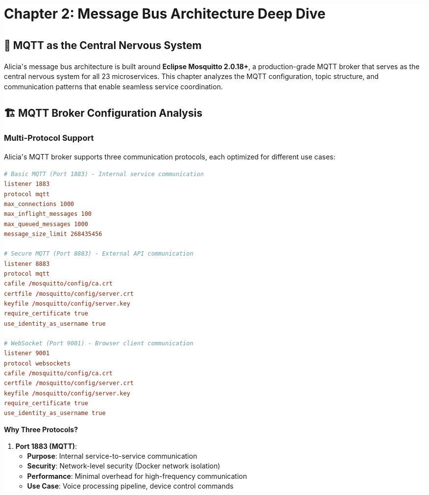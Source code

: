 # Chapter 2: Message Bus Architecture Deep Dive

## 🎯 **MQTT as the Central Nervous System**

Alicia's message bus architecture is built around **Eclipse Mosquitto 2.0.18+**, a production-grade MQTT broker that serves as the central nervous system for all 23 microservices. This chapter analyzes the MQTT configuration, topic structure, and communication patterns that enable seamless service coordination.

## 🏗️ **MQTT Broker Configuration Analysis**

### **Multi-Protocol Support**

Alicia's MQTT broker supports three communication protocols, each optimized for different use cases:

```conf
# Basic MQTT (Port 1883) - Internal service communication
listener 1883
protocol mqtt
max_connections 1000
max_inflight_messages 100
max_queued_messages 1000
message_size_limit 268435456

# Secure MQTT (Port 8883) - External API communication
listener 8883
protocol mqtt
cafile /mosquitto/config/ca.crt
certfile /mosquitto/config/server.crt
keyfile /mosquitto/config/server.key
require_certificate true
use_identity_as_username true

# WebSocket (Port 9001) - Browser client communication
listener 9001
protocol websockets
cafile /mosquitto/config/ca.crt
certfile /mosquitto/config/server.crt
keyfile /mosquitto/config/server.key
require_certificate true
use_identity_as_username true
```

**Why Three Protocols?**

1. **Port 1883 (MQTT)**: 
   - **Purpose**: Internal service-to-service communication
   - **Security**: Network-level security (Docker network isolation)
   - **Performance**: Minimal overhead for high-frequency communication
   - **Use Case**: Voice processing pipeline, device control commands
